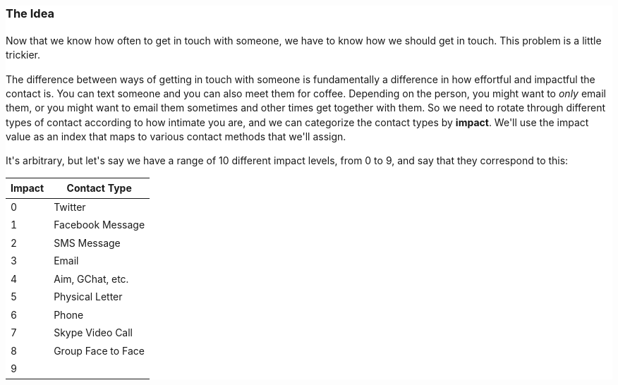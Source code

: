 ### The Idea

Now that we know how often to get in touch with someone, we have to know how we should get in touch. This problem is a
little trickier.

The difference between ways of getting in touch with someone is fundamentally a difference in how effortful and
impactful the contact is. You can text someone and you can also meet them for coffee. Depending on the person, you might
want to *only* email them, or you might want to email them sometimes and other times get together with them. So we need
to rotate through different types of contact according to how intimate you are, and we can categorize the contact types
by **impact**. We'll use the impact value as an index that maps to various contact methods that we'll assign.

It's arbitrary, but let's say we have a range of 10 different impact levels, from 0 to 9, and say that they correspond
to this:

<table>
    <thead>
        <th>Impact</th>
        <th>Contact Type</th>
    </thead>
    <tbody>
        <tr>
            <td>0</td>
            <td>Twitter</td>
        </tr>
        <tr>
            <td>1</td>
            <td>Facebook Message</td>
        </tr>
        <tr>
            <td>2</td>
            <td>SMS Message</td>
        </tr>
        <tr>
            <td>3</td>
            <td>Email</td>
        </tr>
        <tr>
            <td>4</td>
            <td>Aim, GChat, etc.</td>
        </tr>
        <tr>
            <td>5</td>
            <td>Physical Letter</td>
        </tr>
        <tr>
            <td>6</td>
            <td>Phone</td>
        </tr>
        <tr>
            <td>7</td>
            <td>Skype Video Call</td>
        </tr>
        <tr>
            <td>8</td>
            <td>Group Face to Face</td>
        </tr>
        <tr>
            <td>9</td>